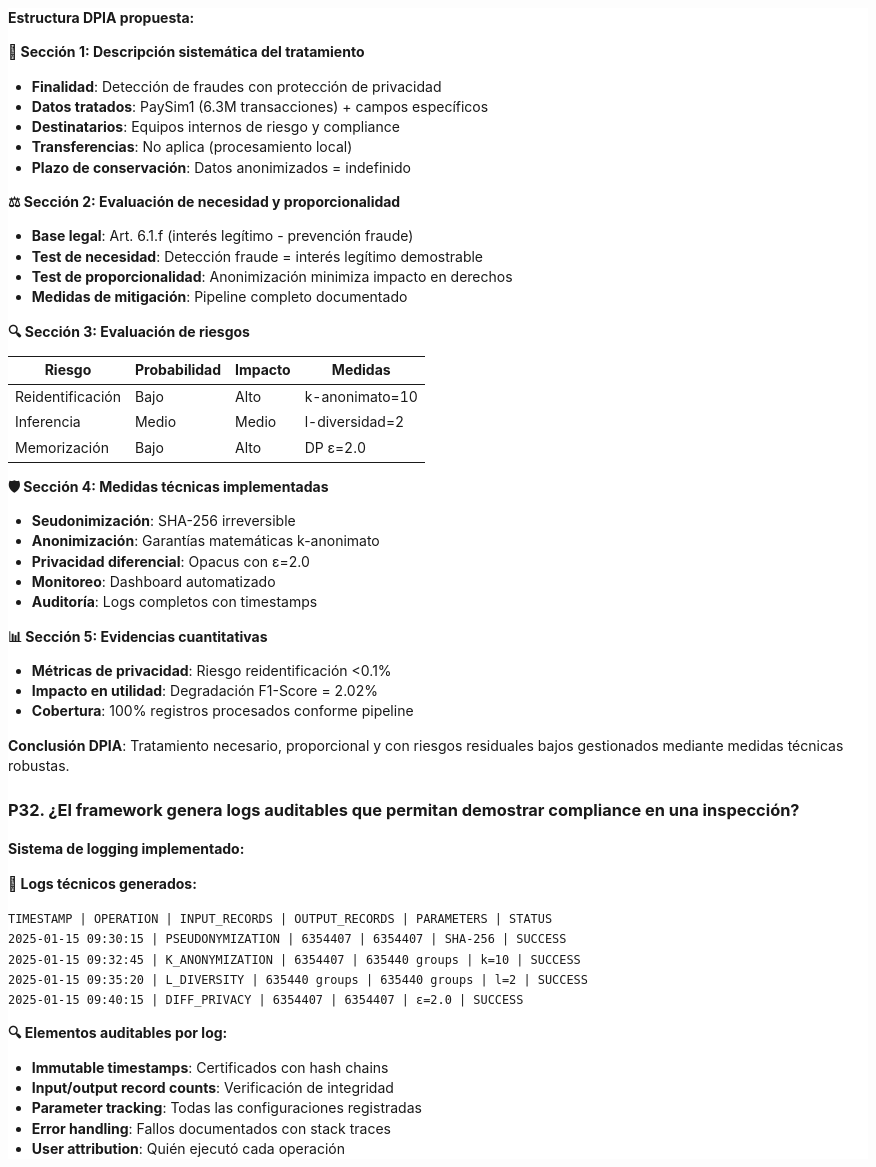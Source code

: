 **Estructura DPIA propuesta:**

**📄 Sección 1: Descripción sistemática del tratamiento**
- **Finalidad**: Detección de fraudes con protección de privacidad
- **Datos tratados**: PaySim1 (6.3M transacciones) + campos específicos
- **Destinatarios**: Equipos internos de riesgo y compliance
- **Transferencias**: No aplica (procesamiento local)
- **Plazo de conservación**: Datos anonimizados = indefinido

**⚖️ Sección 2: Evaluación de necesidad y proporcionalidad**
- **Base legal**: Art. 6.1.f (interés legítimo - prevención fraude)
- **Test de necesidad**: Detección fraude = interés legítimo demostrable
- **Test de proporcionalidad**: Anonimización minimiza impacto en derechos
- **Medidas de mitigación**: Pipeline completo documentado

**🔍 Sección 3: Evaluación de riesgos**

| **Riesgo** | **Probabilidad** | **Impacto** | **Medidas** |
|------------|------------------|-------------|-------------|
| Reidentificación | Bajo | Alto | k-anonimato=10 |
| Inferencia | Medio | Medio | l-diversidad=2 |
| Memorización | Bajo | Alto | DP ε=2.0 |

**🛡️ Sección 4: Medidas técnicas implementadas**
- **Seudonimización**: SHA-256 irreversible
- **Anonimización**: Garantías matemáticas k-anonimato
- **Privacidad diferencial**: Opacus con ε=2.0
- **Monitoreo**: Dashboard automatizado
- **Auditoría**: Logs completos con timestamps

**📊 Sección 5: Evidencias cuantitativas**
- **Métricas de privacidad**: Riesgo reidentificación <0.1%
- **Impacto en utilidad**: Degradación F1-Score = 2.02%
- **Cobertura**: 100% registros procesados conforme pipeline

**Conclusión DPIA**: Tratamiento necesario, proporcional y con riesgos residuales bajos gestionados mediante medidas técnicas robustas.

### **P32. ¿El framework genera logs auditables que permitan demostrar compliance en una inspección?**

**Sistema de logging implementado:**

**📝 Logs técnicos generados:**
```
TIMESTAMP | OPERATION | INPUT_RECORDS | OUTPUT_RECORDS | PARAMETERS | STATUS
2025-01-15 09:30:15 | PSEUDONYMIZATION | 6354407 | 6354407 | SHA-256 | SUCCESS
2025-01-15 09:32:45 | K_ANONYMIZATION | 6354407 | 635440 groups | k=10 | SUCCESS  
2025-01-15 09:35:20 | L_DIVERSITY | 635440 groups | 635440 groups | l=2 | SUCCESS
2025-01-15 09:40:15 | DIFF_PRIVACY | 6354407 | 6354407 | ε=2.0 | SUCCESS
```

**🔍 Elementos auditables por log:**
- **Immutable timestamps**: Certificados con hash chains
- **Input/output record counts**: Verificación de integridad
- **Parameter tracking**: Todas las configuraciones registradas
- **Error handling**: Fallos documentados con stack traces
- **User attribution**: Quién ejecutó cada operación
